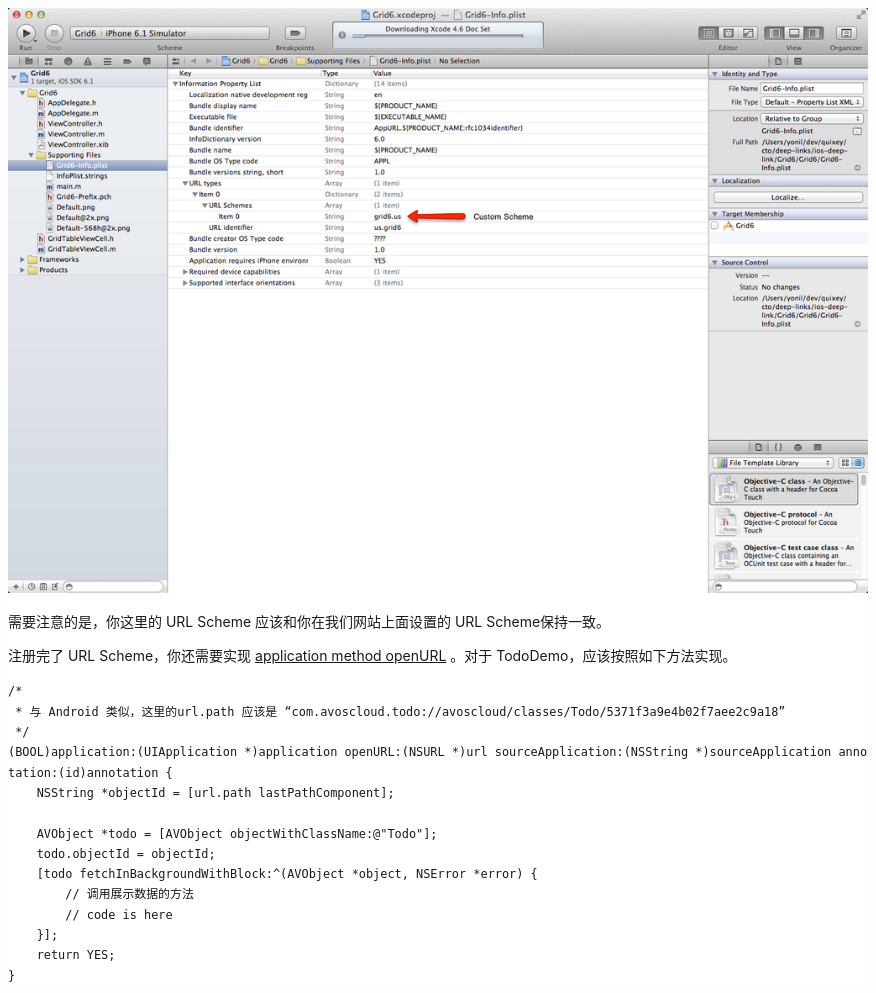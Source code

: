 ![image](images/ios_register_url_scheme.png)

需要注意的是，你这里的 URL Scheme 应该和你在我们网站上面设置的 URL Scheme保持一致。

注册完了 URL Scheme，你还需要实现 [application method openURL](http://developer.apple.com/library/ios/#DOCUMENTATION/UIKit/Reference/UIApplication_Class/Reference/Reference.html#jumpTo_37) 。对于 TodoDemo，应该按照如下方法实现。

``` objc
/*
 * 与 Android 类似，这里的url.path 应该是 “com.avoscloud.todo://avoscloud/classes/Todo/5371f3a9e4b02f7aee2c9a18”
 */
(BOOL)application:(UIApplication *)application openURL:(NSURL *)url sourceApplication:(NSString *)sourceApplication annotation:(id)annotation {
    NSString *objectId = [url.path lastPathComponent];

    AVObject *todo = [AVObject objectWithClassName:@"Todo"];
    todo.objectId = objectId;
    [todo fetchInBackgroundWithBlock:^(AVObject *object, NSError *error) {
        // 调用展示数据的方法
        // code is here
    }];
    return YES;
}
```
